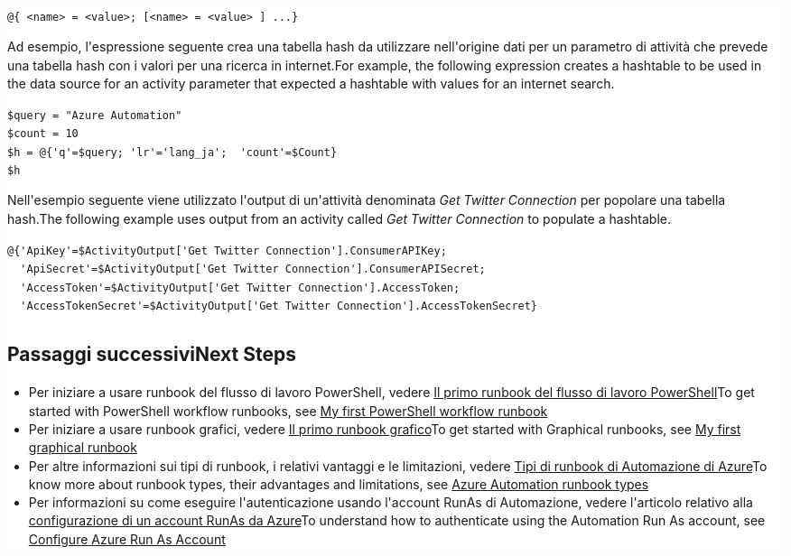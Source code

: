     @{ <name> = <value>; [<name> = <value> ] ...}

<span data-ttu-id="e3bf8-446">Ad esempio, l'espressione seguente crea una tabella hash da utilizzare nell'origine dati per un parametro di attività che prevede una tabella hash con i valori per una ricerca in internet.</span><span class="sxs-lookup"><span data-stu-id="e3bf8-446">For example, the following expression creates a hashtable to be used in the data source for an activity parameter that expected a hashtable with values for an internet search.</span></span>

    $query = "Azure Automation"
    $count = 10
    $h = @{'q'=$query; 'lr'='lang_ja';  'count'=$Count}
    $h

<span data-ttu-id="e3bf8-447">Nell'esempio seguente viene utilizzato l'output di un'attività denominata *Get Twitter Connection* per popolare una tabella hash.</span><span class="sxs-lookup"><span data-stu-id="e3bf8-447">The following example uses output from an activity called *Get Twitter Connection* to populate a hashtable.</span></span>

    @{'ApiKey'=$ActivityOutput['Get Twitter Connection'].ConsumerAPIKey;
      'ApiSecret'=$ActivityOutput['Get Twitter Connection'].ConsumerAPISecret;
      'AccessToken'=$ActivityOutput['Get Twitter Connection'].AccessToken;
      'AccessTokenSecret'=$ActivityOutput['Get Twitter Connection'].AccessTokenSecret}



## <a name="next-steps"></a><span data-ttu-id="e3bf8-448">Passaggi successivi</span><span class="sxs-lookup"><span data-stu-id="e3bf8-448">Next Steps</span></span>
* <span data-ttu-id="e3bf8-449">Per iniziare a usare runbook del flusso di lavoro PowerShell, vedere [Il primo runbook del flusso di lavoro PowerShell](automation-first-runbook-textual.md)</span><span class="sxs-lookup"><span data-stu-id="e3bf8-449">To get started with PowerShell workflow runbooks, see [My first PowerShell workflow runbook](automation-first-runbook-textual.md)</span></span> 
* <span data-ttu-id="e3bf8-450">Per iniziare a usare runbook grafici, vedere [Il primo runbook grafico](automation-first-runbook-graphical.md)</span><span class="sxs-lookup"><span data-stu-id="e3bf8-450">To get started with Graphical runbooks, see [My first graphical runbook](automation-first-runbook-graphical.md)</span></span>
* <span data-ttu-id="e3bf8-451">Per altre informazioni sui tipi di runbook, i relativi vantaggi e le limitazioni, vedere [Tipi di runbook di Automazione di Azure](automation-runbook-types.md)</span><span class="sxs-lookup"><span data-stu-id="e3bf8-451">To know more about runbook types, their advantages and limitations, see [Azure Automation runbook types](automation-runbook-types.md)</span></span>
* <span data-ttu-id="e3bf8-452">Per informazioni su come eseguire l'autenticazione usando l'account RunAs di Automazione, vedere l'articolo relativo alla [configurazione di un account RunAs da Azure](automation-sec-configure-azure-runas-account.md)</span><span class="sxs-lookup"><span data-stu-id="e3bf8-452">To understand how to authenticate using the Automation Run As account, see [Configure Azure Run As Account](automation-sec-configure-azure-runas-account.md)</span></span>

